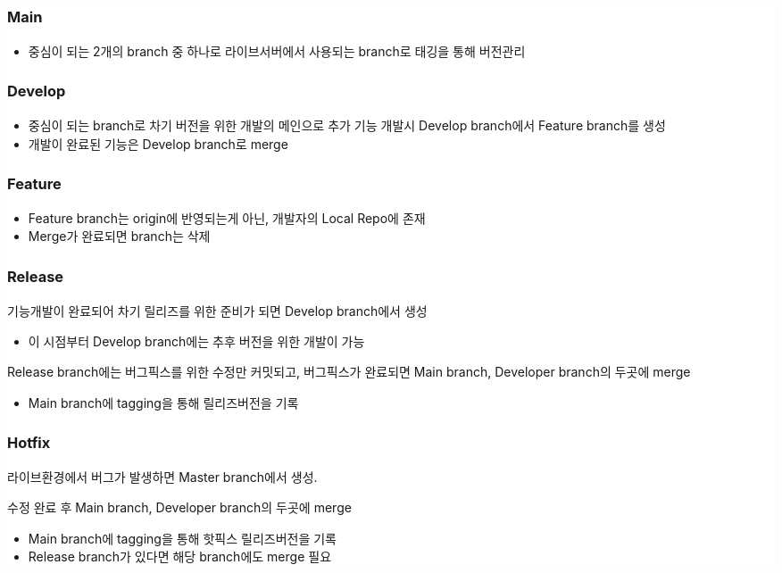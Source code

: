 ### **Main**

- 중심이 되는 2개의 branch 중 하나로 라이브서버에서 사용되는 branch로 태깅을 통해 버전관리

### **Develop**

- 중심이 되는 branch로 차기 버전을 위한 개발의 메인으로 추가 기능 개발시 Develop branch에서 Feature branch를 생성
- 개발이 완료된 기능은 Develop branch로 merge

### **Feature**

- Feature branch는 origin에 반영되는게 아닌, 개발자의 Local Repo에 존재
- Merge가 완료되면 branch는 삭제

### **Release**

기능개발이 완료되어 차기 릴리즈를 위한 준비가 되면 Develop branch에서 생성

- 이 시점부터 Develop branch에는 추후 버전을 위한 개발이 가능

Release branch에는 버그픽스를 위한 수정만 커밋되고, 버그픽스가 완료되면 Main branch, Developer branch의 두곳에 merge

- Main branch에 tagging을 통해 릴리즈버전을 기록

### **Hotfix**

라이브환경에서 버그가 발생하면 Master branch에서 생성.

수정 완료 후 Main branch, Developer branch의 두곳에 merge

- Main branch에 tagging을 통해 핫픽스 릴리즈버전을 기록
- Release branch가 있다면 해당 branch에도 merge 필요